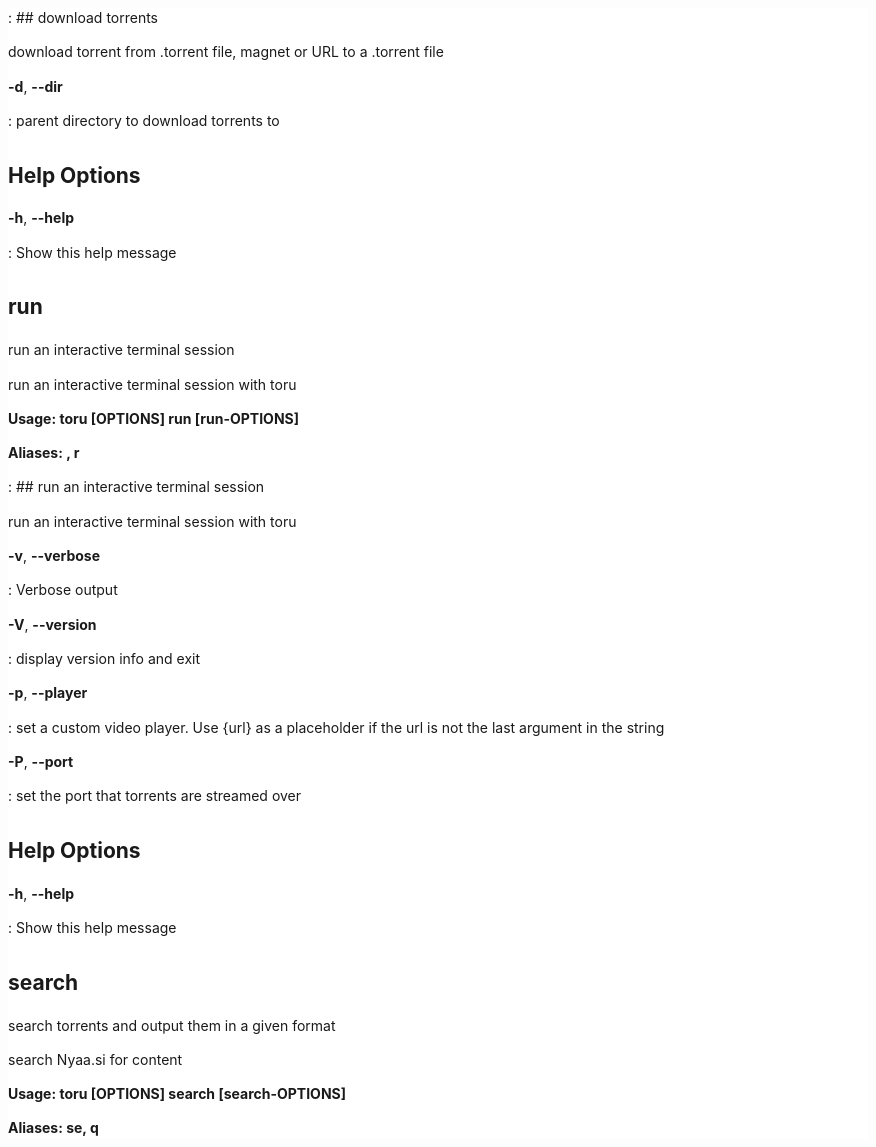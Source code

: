 : ## download torrents

download torrent from .torrent file, magnet or URL to a .torrent file

**-d**, **\--dir**

: parent directory to download torrents to

## Help Options

**-h**, **\--help**

: Show this help message

## run

run an interactive terminal session

run an interactive terminal session with toru

**Usage: toru \[OPTIONS\] run \[run-OPTIONS\]**

**Aliases: , r**

: ## run an interactive terminal session

run an interactive terminal session with toru

**-v**, **\--verbose**

: Verbose output

**-V**, **\--version**

: display version info and exit

**-p**, **\--player**

: set a custom video player. Use {url} as a placeholder if the url is
not the last argument in the string

**-P**, **\--port**

: set the port that torrents are streamed over

## Help Options

**-h**, **\--help**

: Show this help message

## search

search torrents and output them in a given format

search Nyaa.si for content

**Usage: toru \[OPTIONS\] search \[search-OPTIONS\]**

**Aliases: se, q**
